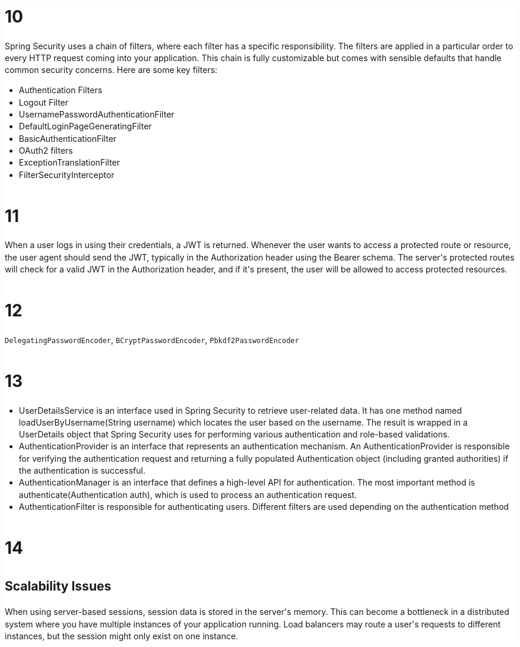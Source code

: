 # 10
Spring Security uses a chain of filters, where each filter has a specific responsibility. The filters are applied in a particular order to every HTTP request coming into your application. This chain is fully customizable but comes with sensible defaults that handle common security concerns. Here are some key filters:
- Authentication Filters
- Logout Filter
- UsernamePasswordAuthenticationFilter
- DefaultLoginPageGeneratingFilter
- BasicAuthenticationFilter
- OAuth2 filters
- ExceptionTranslationFilter
- FilterSecurityInterceptor

# 11
When a user logs in using their credentials, a JWT is returned. Whenever the user wants to access a protected route or resource, the user agent should send the JWT, typically in the Authorization header using the Bearer schema. The server's protected routes will check for a valid JWT in the Authorization header, and if it's present, the user will be allowed to access protected resources.

# 12
`DelegatingPasswordEncoder`, `BCryptPasswordEncoder`, `Pbkdf2PasswordEncoder`

# 13
- UserDetailsService is an interface used in Spring Security to retrieve user-related data. It has one method named loadUserByUsername(String username) which locates the user based on the username. The result is wrapped in a UserDetails object that Spring Security uses for performing various authentication and role-based validations.
- AuthenticationProvider is an interface that represents an authentication mechanism. An AuthenticationProvider is responsible for verifying the authentication request and returning a fully populated Authentication object (including granted authorities) if the authentication is successful.
- AuthenticationManager is an interface that defines a high-level API for authentication. The most important method is authenticate(Authentication auth), which is used to process an authentication request.
- AuthenticationFilter is responsible for authenticating users. Different filters are used depending on the authentication method

# 14
## Scalability Issues
When using server-based sessions, session data is stored in the server's memory. This can become a bottleneck in a distributed system where you have multiple instances of your application running. Load balancers may route a user's requests to different instances, but the session might only exist on one instance.
